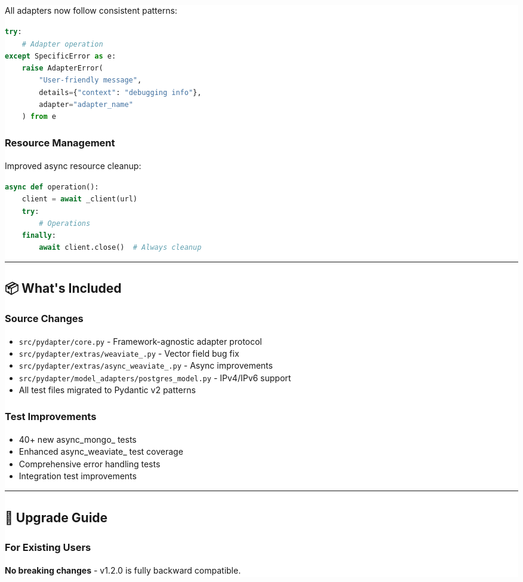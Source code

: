 All adapters now follow consistent patterns:

```python
try:
    # Adapter operation
except SpecificError as e:
    raise AdapterError(
        "User-friendly message",
        details={"context": "debugging info"},
        adapter="adapter_name"
    ) from e
```

### Resource Management

Improved async resource cleanup:

```python
async def operation():
    client = await _client(url)
    try:
        # Operations
    finally:
        await client.close()  # Always cleanup
```

---

## 📦 What's Included

### Source Changes

- `src/pydapter/core.py` - Framework-agnostic adapter protocol
- `src/pydapter/extras/weaviate_.py` - Vector field bug fix
- `src/pydapter/extras/async_weaviate_.py` - Async improvements
- `src/pydapter/model_adapters/postgres_model.py` - IPv4/IPv6 support
- All test files migrated to Pydantic v2 patterns

### Test Improvements

- 40+ new async_mongo_ tests
- Enhanced async_weaviate_ test coverage
- Comprehensive error handling tests
- Integration test improvements

---

## 🚀 Upgrade Guide

### For Existing Users

**No breaking changes** - v1.2.0 is fully backward compatible.
